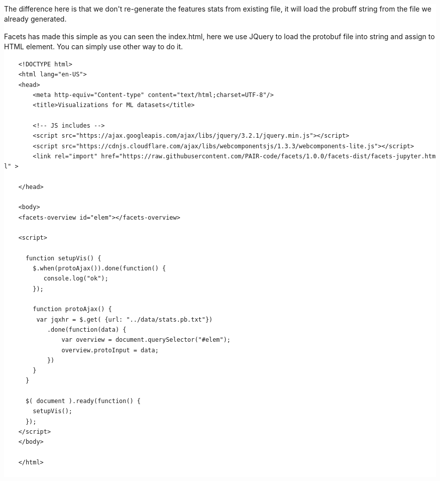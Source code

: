    The difference here is that we don't re-generate the features stats from existing file, it will load the 
   probuff string from the file we already generated. 
   
   Facets has made this simple as you can seen the index.html, here we use JQuery to load the protobuf file 
   into string and assign to HTML element. You can simply use other way to do it.
   
```
    <!DOCTYPE html>
    <html lang="en-US">
    <head>
        <meta http-equiv="Content-type" content="text/html;charset=UTF-8"/>
        <title>Visualizations for ML datasets</title>
    
        <!-- JS includes -->
        <script src="https://ajax.googleapis.com/ajax/libs/jquery/3.2.1/jquery.min.js"></script>
        <script src="https://cdnjs.cloudflare.com/ajax/libs/webcomponentsjs/1.3.3/webcomponents-lite.js"></script>
        <link rel="import" href="https://raw.githubusercontent.com/PAIR-code/facets/1.0.0/facets-dist/facets-jupyter.html" >
    
    </head>
    
    <body>
    <facets-overview id="elem"></facets-overview>
    
    <script>
    
      function setupVis() {
        $.when(protoAjax()).done(function() {
           console.log("ok");
        });
    
        function protoAjax() {
         var jqxhr = $.get( {url: "../data/stats.pb.txt"})
            .done(function(data) {
                var overview = document.querySelector("#elem");
                overview.protoInput = data;
            })
        }
      }
    
      $( document ).ready(function() {
        setupVis();
      });
    </script>
    </body>
    
    </html>


   ``` 
   